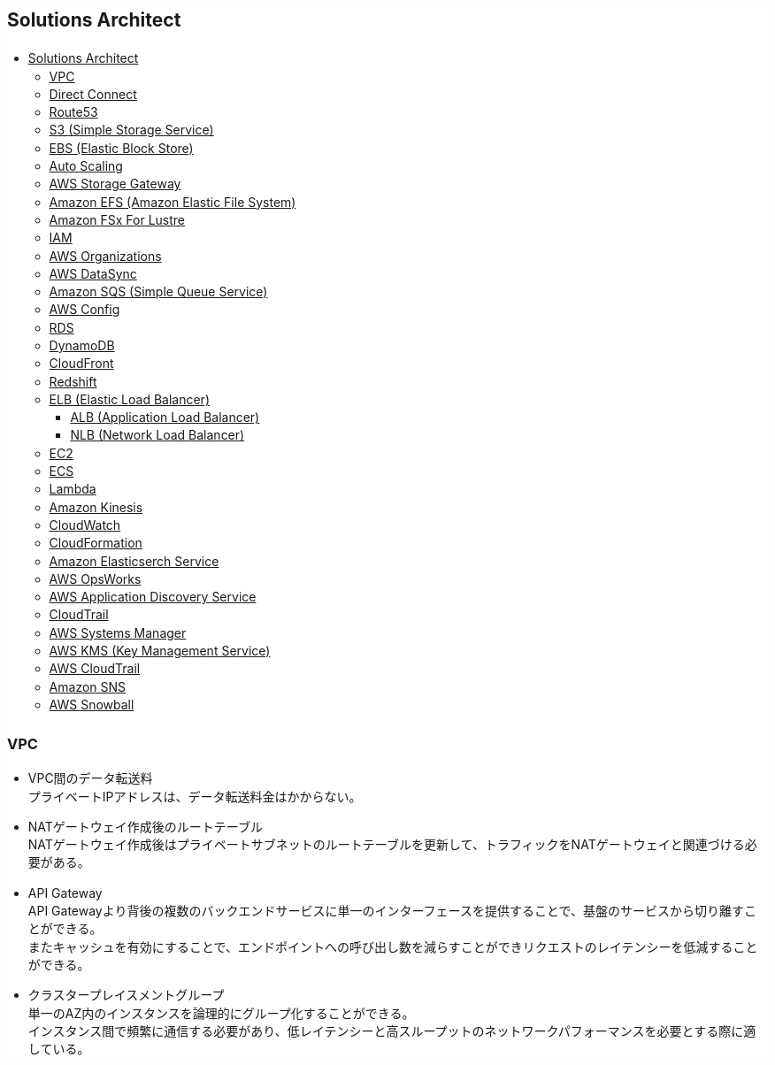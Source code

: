 ## Solutions Architect

- [Solutions Architect](#solutions-architect)
  - [VPC](#vpc)
  - [Direct Connect](#direct-connect)
  - [Route53](#route53)
  - [S3 (Simple Storage Service)](#s3-simple-storage-service)
  - [EBS (Elastic Block Store)](#ebs-elastic-block-store)
  - [Auto Scaling](#auto-scaling)
  - [AWS Storage Gateway](#aws-storage-gateway)
  - [Amazon EFS (Amazon Elastic File System)](#amazon-efs-amazon-elastic-file-system)
  - [Amazon FSx For Lustre](#amazon-fsx-for-lustre)
  - [IAM](#iam)
  - [AWS Organizations](#aws-organizations)
  - [AWS DataSync](#aws-datasync)
  - [Amazon SQS (Simple Queue Service)](#amazon-sqs-simple-queue-service)
  - [AWS Config](#aws-config)
  - [RDS](#rds)
  - [DynamoDB](#dynamodb)
  - [CloudFront](#cloudfront)
  - [Redshift](#redshift)
  - [ELB (Elastic Load Balancer)](#elb-elastic-load-balancer)
    - [ALB (Application Load Balancer)](#alb-application-load-balancer)
    - [NLB (Network Load Balancer)](#nlb-network-load-balancer)
  - [EC2](#ec2)
  - [ECS](#ecs)
  - [Lambda](#lambda)
  - [Amazon Kinesis](#amazon-kinesis)
  - [CloudWatch](#cloudwatch)
  - [CloudFormation](#cloudformation)
  - [Amazon Elasticserch Service](#amazon-elasticserch-service)
  - [AWS OpsWorks](#aws-opsworks)
  - [AWS Application Discovery Service](#aws-application-discovery-service)
  - [CloudTrail](#cloudtrail)
  - [AWS Systems Manager](#aws-systems-manager)
  - [AWS KMS (Key Management Service)](#aws-kms-key-management-service)
  - [AWS CloudTrail](#aws-cloudtrail)
  - [Amazon SNS](#amazon-sns)
  - [AWS Snowball](#aws-snowball)

### VPC
- VPC間のデータ転送料  
プライベートIPアドレスは、データ転送料金はかからない。

- NATゲートウェイ作成後のルートテーブル  
NATゲートウェイ作成後はプライベートサブネットのルートテーブルを更新して、トラフィックをNATゲートウェイと関連づける必要がある。

- API Gateway  
API Gatewayより背後の複数のバックエンドサービスに単一のインターフェースを提供することで、基盤のサービスから切り離すことができる。  
またキャッシュを有効にすることで、エンドポイントへの呼び出し数を減らすことができリクエストのレイテンシーを低減することができる。

- クラスタープレイスメントグループ  
単一のAZ内のインスタンスを論理的にグループ化することができる。  
インスタンス間で頻繁に通信する必要があり、低レイテンシーと高スループットのネットワークパフォーマンスを必要とする際に適している。
